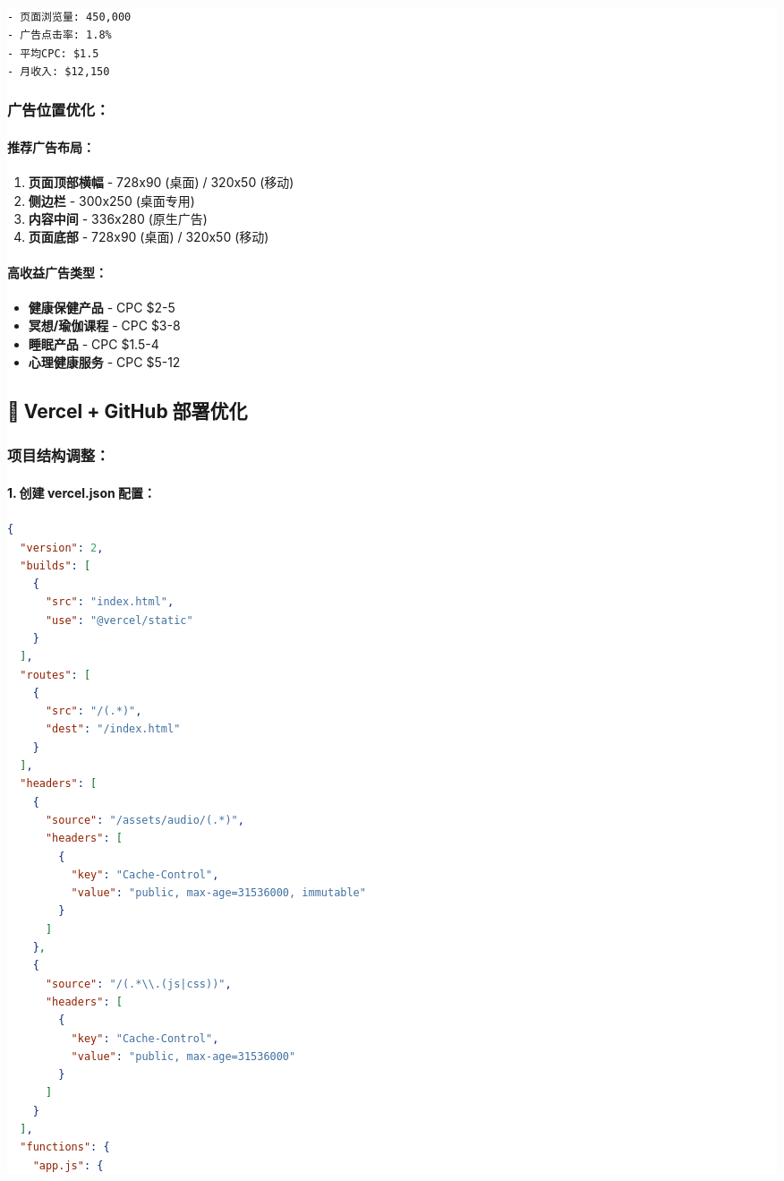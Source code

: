 ```
- 页面浏览量: 450,000  
- 广告点击率: 1.8%
- 平均CPC: $1.5
- 月收入: $12,150
```

### 广告位置优化：

#### 推荐广告布局：
1. **页面顶部横幅** - 728x90 (桌面) / 320x50 (移动)
2. **侧边栏** - 300x250 (桌面专用)
3. **内容中间** - 336x280 (原生广告)
4. **页面底部** - 728x90 (桌面) / 320x50 (移动)

#### 高收益广告类型：
- **健康保健产品** - CPC $2-5
- **冥想/瑜伽课程** - CPC $3-8  
- **睡眠产品** - CPC $1.5-4
- **心理健康服务** - CPC $5-12

## 🚀 Vercel + GitHub 部署优化

### 项目结构调整：

#### 1. 创建 vercel.json 配置：
```json
{
  "version": 2,
  "builds": [
    {
      "src": "index.html",
      "use": "@vercel/static"
    }
  ],
  "routes": [
    {
      "src": "/(.*)",
      "dest": "/index.html"
    }
  ],
  "headers": [
    {
      "source": "/assets/audio/(.*)",
      "headers": [
        {
          "key": "Cache-Control",
          "value": "public, max-age=31536000, immutable"
        }
      ]
    },
    {
      "source": "/(.*\\.(js|css))",
      "headers": [
        {
          "key": "Cache-Control", 
          "value": "public, max-age=31536000"
        }
      ]
    }
  ],
  "functions": {
    "app.js": {
```